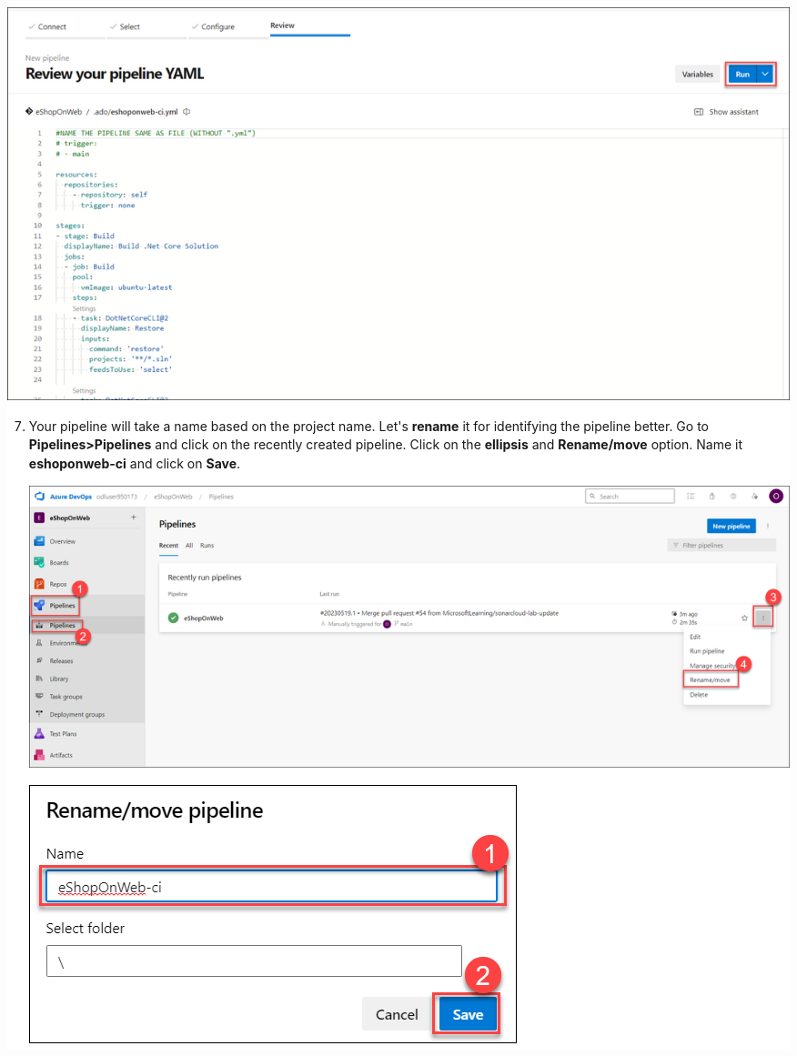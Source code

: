    ![](images/13.runthepipeline.png)

7. Your pipeline will take a name based on the project name. Let's **rename** it for identifying the pipeline better. Go to **Pipelines>Pipelines** and click on the recently created pipeline. Click on the **ellipsis** and **Rename/move** option. Name it **eshoponweb-ci** and click on **Save**.

   ![](images/14.renamepipeline.png)
   
   ![](images/lab-11-1.png)
